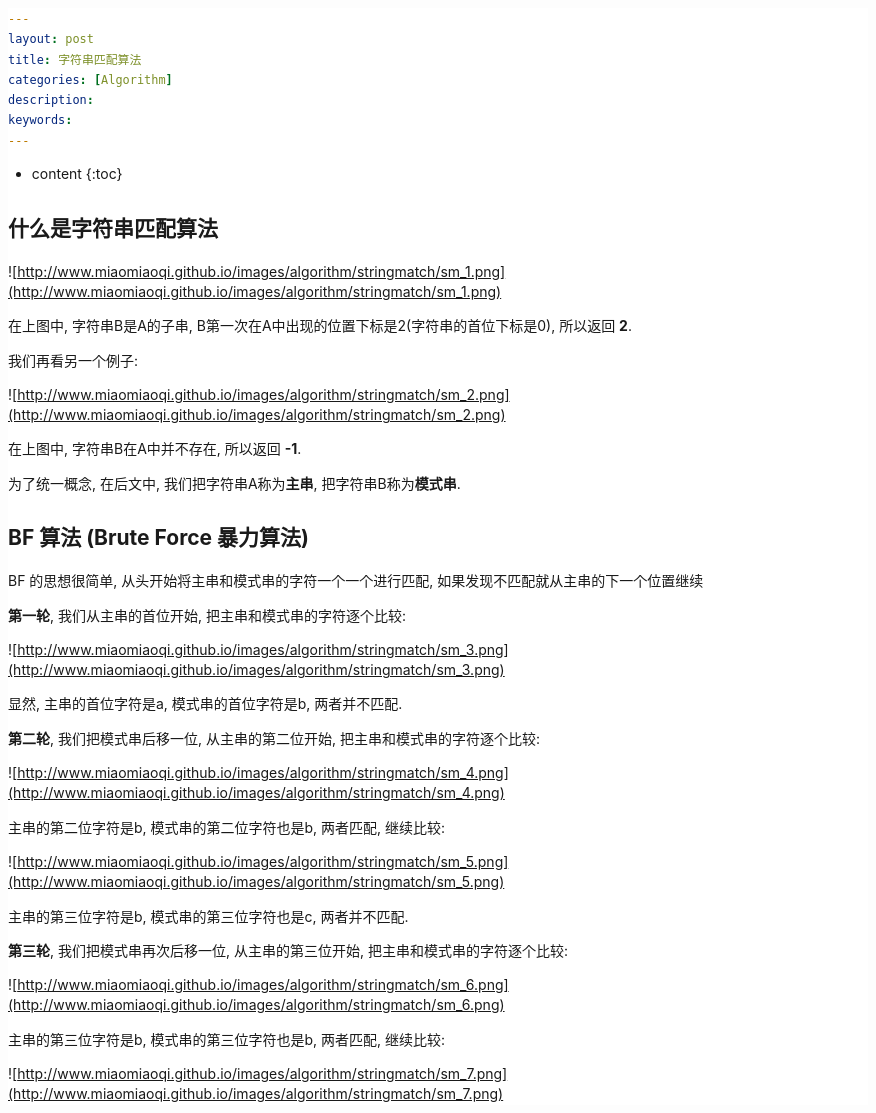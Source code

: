 ```yaml
---
layout: post
title: 字符串匹配算法
categories: [Algorithm]
description: 
keywords: 
---
```


* content
{:toc}


## 什么是字符串匹配算法

![http://www.miaomiaoqi.github.io/images/algorithm/stringmatch/sm_1.png](http://www.miaomiaoqi.github.io/images/algorithm/stringmatch/sm_1.png)

在上图中, 字符串B是A的子串, B第一次在A中出现的位置下标是2(字符串的首位下标是0), 所以返回 **2**.

我们再看另一个例子:

![http://www.miaomiaoqi.github.io/images/algorithm/stringmatch/sm_2.png](http://www.miaomiaoqi.github.io/images/algorithm/stringmatch/sm_2.png)

在上图中, 字符串B在A中并不存在, 所以返回 **-1**.

为了统一概念, 在后文中, 我们把字符串A称为**主串**, 把字符串B称为**模式串**.

## BF 算法 (Brute Force 暴力算法)

BF 的思想很简单, 从头开始将主串和模式串的字符一个一个进行匹配, 如果发现不匹配就从主串的下一个位置继续

**第一轮**, 我们从主串的首位开始, 把主串和模式串的字符逐个比较: 

![http://www.miaomiaoqi.github.io/images/algorithm/stringmatch/sm_3.png](http://www.miaomiaoqi.github.io/images/algorithm/stringmatch/sm_3.png)

显然, 主串的首位字符是a, 模式串的首位字符是b, 两者并不匹配.

**第二轮**, 我们把模式串后移一位, 从主串的第二位开始, 把主串和模式串的字符逐个比较: 

![http://www.miaomiaoqi.github.io/images/algorithm/stringmatch/sm_4.png](http://www.miaomiaoqi.github.io/images/algorithm/stringmatch/sm_4.png)

主串的第二位字符是b, 模式串的第二位字符也是b, 两者匹配, 继续比较: 

![http://www.miaomiaoqi.github.io/images/algorithm/stringmatch/sm_5.png](http://www.miaomiaoqi.github.io/images/algorithm/stringmatch/sm_5.png)

主串的第三位字符是b, 模式串的第三位字符也是c, 两者并不匹配.

**第三轮**, 我们把模式串再次后移一位, 从主串的第三位开始, 把主串和模式串的字符逐个比较: 

![http://www.miaomiaoqi.github.io/images/algorithm/stringmatch/sm_6.png](http://www.miaomiaoqi.github.io/images/algorithm/stringmatch/sm_6.png)

主串的第三位字符是b, 模式串的第三位字符也是b, 两者匹配, 继续比较: 

![http://www.miaomiaoqi.github.io/images/algorithm/stringmatch/sm_7.png](http://www.miaomiaoqi.github.io/images/algorithm/stringmatch/sm_7.png)

